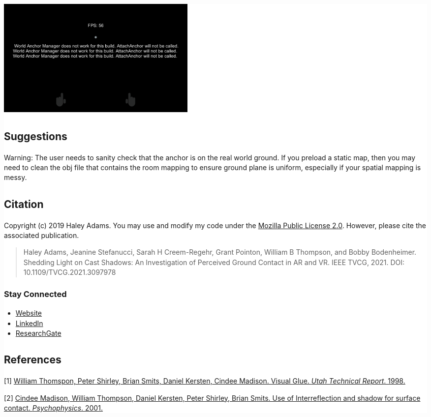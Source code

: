   <img height="220" src="Figures/UIDebug.PNG" alt="screenshot of debug text from the Unity editor"> 
</p>

## Suggestions
Warning: The user needs to sanity check that the anchor is on the real world ground. 
If you preload a static map, then you may need to clean the obj file that contains the room mapping to ensure ground plane is uniform, especially if your spatial mapping is messy.  



## Citation
Copyright (c) 2019 Haley Adams. You may use and modify my code under the [Mozilla Public License 2.0](https://github.com/adhocdown/ar-shadows-simple/blob/master/LICENSE). However, please cite the associated publication. 

> Haley Adams, Jeanine Stefanucci, Sarah H Creem-Regehr, Grant Pointon, William B Thompson,  and  Bobby  Bodenheimer. Shedding Light on Cast Shadows: An Investigation of Perceived Ground Contact in AR and VR. IEEE TVCG, 2021. DOI: 10.1109/TVCG.2021.3097978


### Stay Connected

- [Website](https://adhocdown.github.io/index.html)
- [LinkedIn](https://www.linkedin.com/in/haley-alexander-adams/)
- [ResearchGate](https://www.researchgate.net/profile/Haley_Adams7)

## References

[1] [William Thomspon, Peter Shirley, Brian Smits, Daniel Kersten, Cindee Madison. Visual Glue. *Utah Technical Report*. 1998.](http://vision.psych.umn.edu/users/kersten/kersten-lab/papers/glue.pdf) 

[2] [Cindee Madison, William Thompson, Daniel Kersten, Peter Shirley, Brian Smits. Use of Interreflection and shadow for surface contact. *Psychophysics*. 2001.](https://link.springer.com/content/pdf/10.3758/BF03194461.pdf) 
